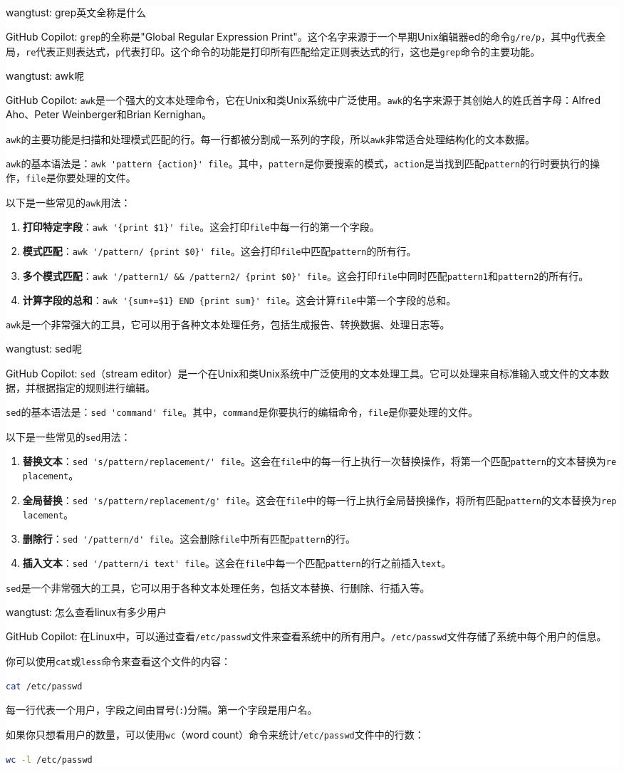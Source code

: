 wangtust: grep英文全称是什么

GitHub Copilot: `grep`的全称是"Global Regular Expression Print"。这个名字来源于一个早期Unix编辑器ed的命令`g/re/p`，其中`g`代表全局，`re`代表正则表达式，`p`代表打印。这个命令的功能是打印所有匹配给定正则表达式的行，这也是`grep`命令的主要功能。

wangtust: awk呢

GitHub Copilot: `awk`是一个强大的文本处理命令，它在Unix和类Unix系统中广泛使用。`awk`的名字来源于其创始人的姓氏首字母：Alfred Aho、Peter Weinberger和Brian Kernighan。

`awk`的主要功能是扫描和处理模式匹配的行。每一行都被分割成一系列的字段，所以`awk`非常适合处理结构化的文本数据。

`awk`的基本语法是：`awk 'pattern {action}' file`。其中，`pattern`是你要搜索的模式，`action`是当找到匹配`pattern`的行时要执行的操作，`file`是你要处理的文件。

以下是一些常见的`awk`用法：

1. **打印特定字段**：`awk '{print $1}' file`。这会打印`file`中每一行的第一个字段。

2. **模式匹配**：`awk '/pattern/ {print $0}' file`。这会打印`file`中匹配`pattern`的所有行。

3. **多个模式匹配**：`awk '/pattern1/ && /pattern2/ {print $0}' file`。这会打印`file`中同时匹配`pattern1`和`pattern2`的所有行。

4. **计算字段的总和**：`awk '{sum+=$1} END {print sum}' file`。这会计算`file`中第一个字段的总和。

`awk`是一个非常强大的工具，它可以用于各种文本处理任务，包括生成报告、转换数据、处理日志等。

wangtust: sed呢

GitHub Copilot: `sed`（stream editor）是一个在Unix和类Unix系统中广泛使用的文本处理工具。它可以处理来自标准输入或文件的文本数据，并根据指定的规则进行编辑。

`sed`的基本语法是：`sed 'command' file`。其中，`command`是你要执行的编辑命令，`file`是你要处理的文件。

以下是一些常见的`sed`用法：

1. **替换文本**：`sed 's/pattern/replacement/' file`。这会在`file`中的每一行上执行一次替换操作，将第一个匹配`pattern`的文本替换为`replacement`。

2. **全局替换**：`sed 's/pattern/replacement/g' file`。这会在`file`中的每一行上执行全局替换操作，将所有匹配`pattern`的文本替换为`replacement`。

3. **删除行**：`sed '/pattern/d' file`。这会删除`file`中所有匹配`pattern`的行。

4. **插入文本**：`sed '/pattern/i text' file`。这会在`file`中每一个匹配`pattern`的行之前插入`text`。

`sed`是一个非常强大的工具，它可以用于各种文本处理任务，包括文本替换、行删除、行插入等。

wangtust: 怎么查看linux有多少用户

GitHub Copilot: 在Linux中，可以通过查看`/etc/passwd`文件来查看系统中的所有用户。`/etc/passwd`文件存储了系统中每个用户的信息。

你可以使用`cat`或`less`命令来查看这个文件的内容：

```bash
cat /etc/passwd
```

每一行代表一个用户，字段之间由冒号(`:`)分隔。第一个字段是用户名。

如果你只想看用户的数量，可以使用`wc`（word count）命令来统计`/etc/passwd`文件中的行数：

```bash
wc -l /etc/passwd
```
